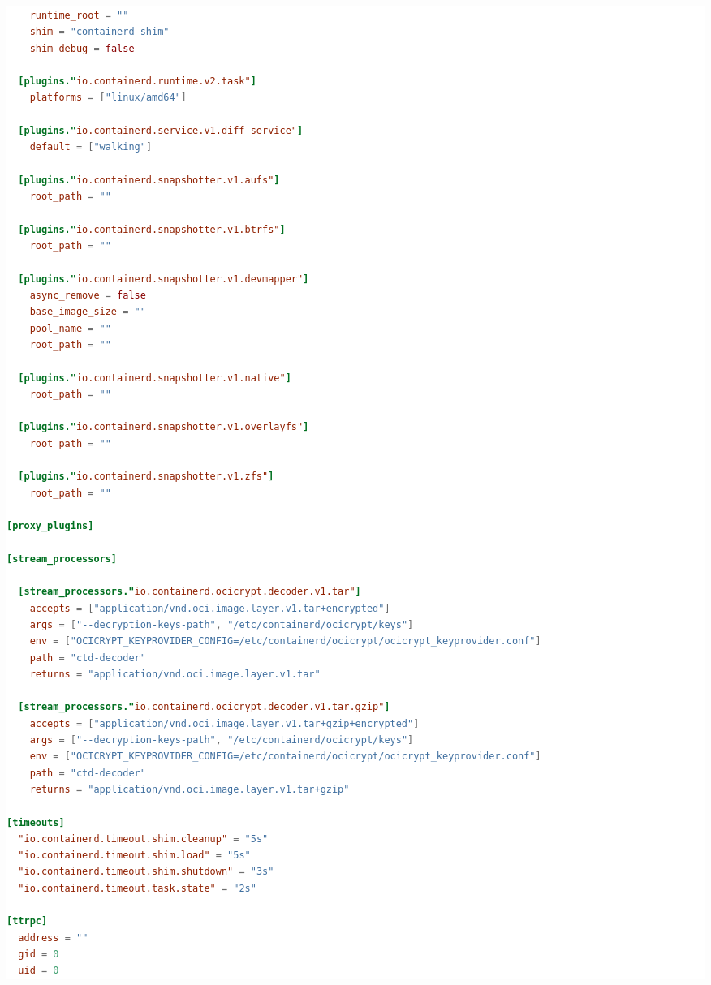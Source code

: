 ```toml
    runtime_root = ""
    shim = "containerd-shim"
    shim_debug = false

  [plugins."io.containerd.runtime.v2.task"]
    platforms = ["linux/amd64"]

  [plugins."io.containerd.service.v1.diff-service"]
    default = ["walking"]

  [plugins."io.containerd.snapshotter.v1.aufs"]
    root_path = ""

  [plugins."io.containerd.snapshotter.v1.btrfs"]
    root_path = ""

  [plugins."io.containerd.snapshotter.v1.devmapper"]
    async_remove = false
    base_image_size = ""
    pool_name = ""
    root_path = ""

  [plugins."io.containerd.snapshotter.v1.native"]
    root_path = ""

  [plugins."io.containerd.snapshotter.v1.overlayfs"]
    root_path = ""

  [plugins."io.containerd.snapshotter.v1.zfs"]
    root_path = ""

[proxy_plugins]

[stream_processors]

  [stream_processors."io.containerd.ocicrypt.decoder.v1.tar"]
    accepts = ["application/vnd.oci.image.layer.v1.tar+encrypted"]
    args = ["--decryption-keys-path", "/etc/containerd/ocicrypt/keys"]
    env = ["OCICRYPT_KEYPROVIDER_CONFIG=/etc/containerd/ocicrypt/ocicrypt_keyprovider.conf"]
    path = "ctd-decoder"
    returns = "application/vnd.oci.image.layer.v1.tar"

  [stream_processors."io.containerd.ocicrypt.decoder.v1.tar.gzip"]
    accepts = ["application/vnd.oci.image.layer.v1.tar+gzip+encrypted"]
    args = ["--decryption-keys-path", "/etc/containerd/ocicrypt/keys"]
    env = ["OCICRYPT_KEYPROVIDER_CONFIG=/etc/containerd/ocicrypt/ocicrypt_keyprovider.conf"]
    path = "ctd-decoder"
    returns = "application/vnd.oci.image.layer.v1.tar+gzip"

[timeouts]
  "io.containerd.timeout.shim.cleanup" = "5s"
  "io.containerd.timeout.shim.load" = "5s"
  "io.containerd.timeout.shim.shutdown" = "3s"
  "io.containerd.timeout.task.state" = "2s"

[ttrpc]
  address = ""
  gid = 0
  uid = 0
```
